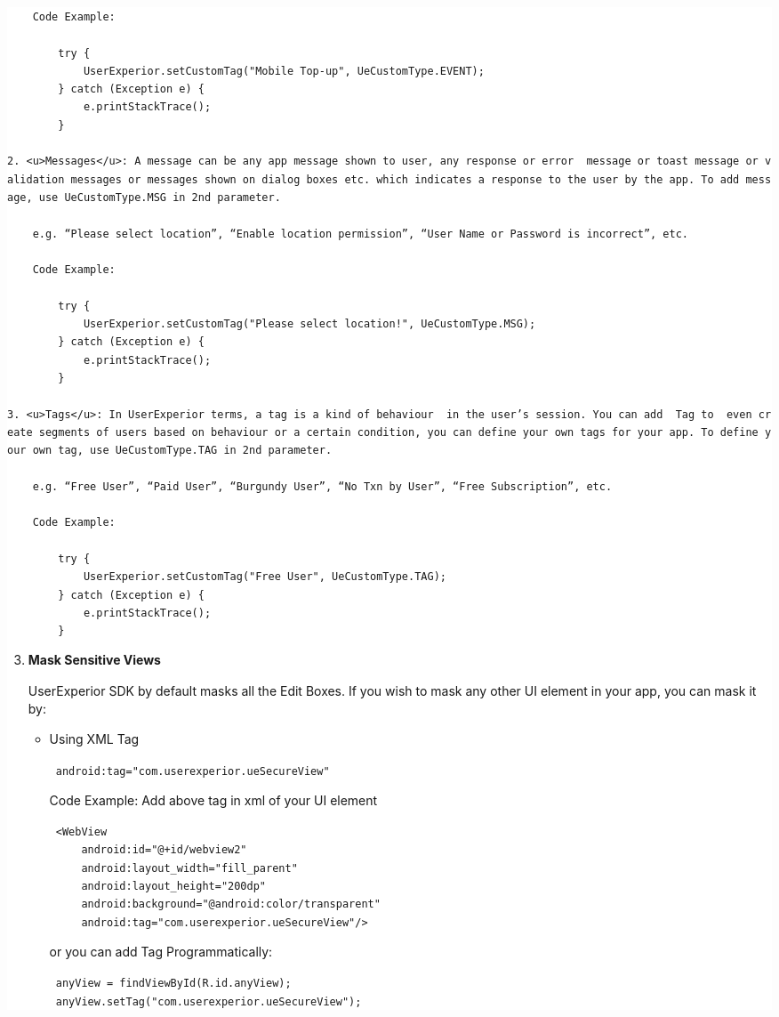 		Code Example:
		
			try {  
				UserExperior.setCustomTag("Mobile Top-up", UeCustomType.EVENT);  
			} catch (Exception e) {  
				e.printStackTrace();  
			}

	2. <u>Messages</u>: A message can be any app message shown to user, any response or error  message or toast message or validation messages or messages shown on dialog boxes etc. which indicates a response to the user by the app. To add message, use UeCustomType.MSG in 2nd parameter.

		e.g. “Please select location”, “Enable location permission”, “User Name or Password is incorrect”, etc.

		Code Example:

			try {  
				UserExperior.setCustomTag("Please select location!", UeCustomType.MSG);  
			} catch (Exception e) {  
				e.printStackTrace();  
			}

	3. <u>Tags</u>: In UserExperior terms, a tag is a kind of behaviour  in the user’s session. You can add  Tag to  even create segments of users based on behaviour or a certain condition, you can define your own tags for your app. To define your own tag, use UeCustomType.TAG in 2nd parameter.
	
		e.g. “Free User”, “Paid User”, “Burgundy User”, “No Txn by User”, “Free Subscription”, etc.

		Code Example:

			try {  
				UserExperior.setCustomTag("Free User", UeCustomType.TAG);  
			} catch (Exception e) {  
				e.printStackTrace();  
			}

3. **Mask Sensitive Views**

	UserExperior SDK by default masks all the Edit Boxes. If you wish to mask any other UI element in your app, you can mask it by:

	-  Using XML Tag
	
			android:tag="com.userexperior.ueSecureView"

		Code Example: Add above tag in xml of your UI element

			<WebView  
				android:id="@+id/webview2"  
				android:layout_width="fill_parent"  
				android:layout_height="200dp"  
				android:background="@android:color/transparent"  
				android:tag="com.userexperior.ueSecureView"/>
		
		or you can add Tag Programmatically:
		
			anyView = findViewById(R.id.anyView);  
			anyView.setTag("com.userexperior.ueSecureView");
